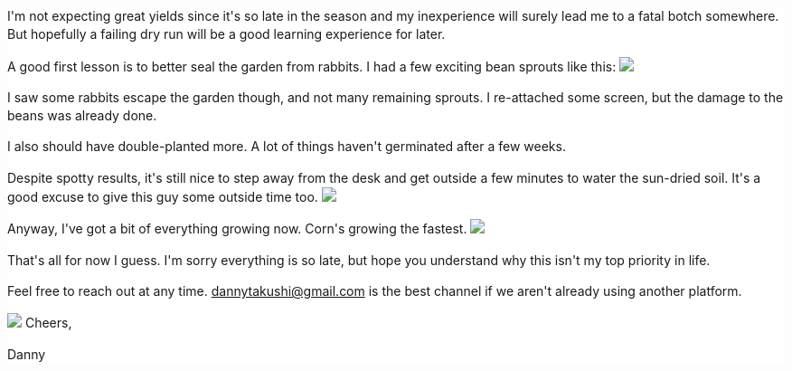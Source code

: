 I'm not expecting great yields since it's so late in the season and my inexperience will surely lead me to a fatal botch somewhere.  But hopefully a failing dry run will be a good learning experience for later.  

A good first lesson is to better seal the garden from rabbits.  I had a few exciting bean sprouts like this:
![](https://elasticbeanstalk-us-west-2-999872866258.s3.us-west-2.amazonaws.com/images/blog/2022/07-12_chicagoland/10_gardenSprout_r.jpg)

I saw some rabbits escape the garden though, and not many remaining sprouts. I re-attached some screen, but the damage to the beans was already done.

I also should have double-planted more.  A lot of things haven't germinated after a few weeks.

Despite spotty results, it's still nice to step away from the desk and get outside a few minutes to water the sun-dried soil.  It's a good excuse to give this guy some outside time too.
![](https://elasticbeanstalk-us-west-2-999872866258.s3.us-west-2.amazonaws.com/images/blog/2022/07-12_chicagoland/11_gardenOllie_r.jpg)

Anyway, I've got a bit of everything growing now.  Corn's growing the fastest.
![](https://elasticbeanstalk-us-west-2-999872866258.s3.us-west-2.amazonaws.com/images/blog/2022/07-12_chicagoland/12_gardenShoots_r.jpg)

That's all for now I guess.  I'm sorry everything is so late, but hope you understand why this isn't my top priority in life.

Feel free to reach out at any time.  [dannytakushi@gmail.com](dannytakushi@gmail.com) is the best channel if we aren't already using another platform.

![](https://elasticbeanstalk-us-west-2-999872866258.s3.us-west-2.amazonaws.com/images/blog/2022/07-12_chicagoland/13_bye_r.jpg)
Cheers,

Danny
